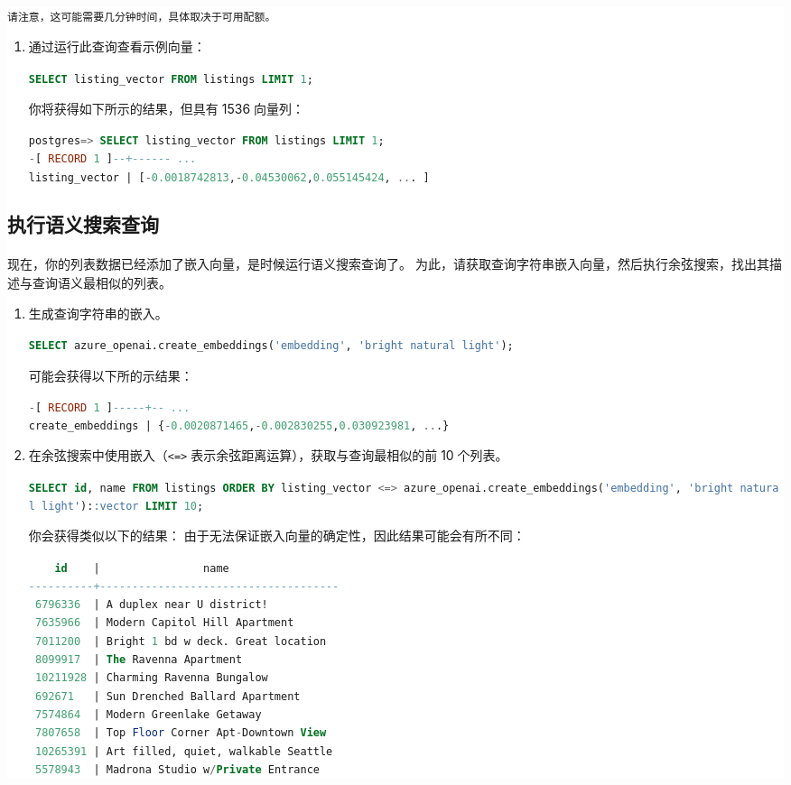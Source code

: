     请注意，这可能需要几分钟时间，具体取决于可用配额。

1. 通过运行此查询查看示例向量：

    ```sql
    SELECT listing_vector FROM listings LIMIT 1;
    ```

    你将获得如下所示的结果，但具有 1536 向量列：

    ```sql
    postgres=> SELECT listing_vector FROM listings LIMIT 1;
    -[ RECORD 1 ]--+------ ...
    listing_vector | [-0.0018742813,-0.04530062,0.055145424, ... ]
    ```

## 执行语义搜索查询

现在，你的列表数据已经添加了嵌入向量，是时候运行语义搜索查询了。 为此，请获取查询字符串嵌入向量，然后执行余弦搜索，找出其描述与查询语义最相似的列表。

1. 生成查询字符串的嵌入。

    ```sql
    SELECT azure_openai.create_embeddings('embedding', 'bright natural light');
    ```

    可能会获得以下所的示结果：

    ```sql
    -[ RECORD 1 ]-----+-- ...
    create_embeddings | {-0.0020871465,-0.002830255,0.030923981, ...}
    ```

1. 在余弦搜索中使用嵌入（`<=>` 表示余弦距离运算），获取与查询最相似的前 10 个列表。

    ```sql
    SELECT id, name FROM listings ORDER BY listing_vector <=> azure_openai.create_embeddings('embedding', 'bright natural light')::vector LIMIT 10;
    ```

    你会获得类似以下的结果： 由于无法保证嵌入向量的确定性，因此结果可能会有所不同：

    ```sql
        id    |                name                
    ----------+-------------------------------------
     6796336  | A duplex near U district!
     7635966  | Modern Capitol Hill Apartment
     7011200  | Bright 1 bd w deck. Great location
     8099917  | The Ravenna Apartment
     10211928 | Charming Ravenna Bungalow
     692671   | Sun Drenched Ballard Apartment
     7574864  | Modern Greenlake Getaway
     7807658  | Top Floor Corner Apt-Downtown View
     10265391 | Art filled, quiet, walkable Seattle
     5578943  | Madrona Studio w/Private Entrance
    ```
